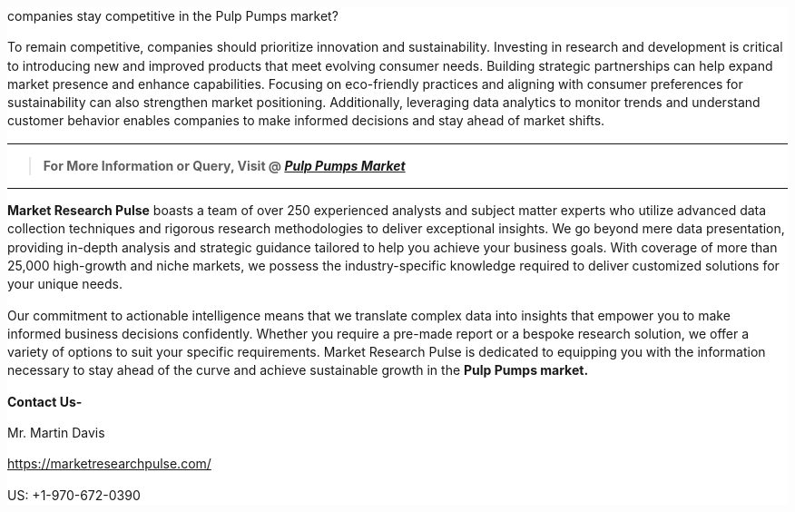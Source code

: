 companies stay competitive in the Pulp Pumps market?</strong></p><p>To remain competitive, companies should prioritize innovation and sustainability. Investing in research and development is critical to introducing new and improved products that meet evolving consumer needs. Building strategic partnerships can help expand market presence and enhance capabilities. Focusing on eco-friendly practices and aligning with consumer preferences for sustainability can also strengthen market positioning. Additionally, leveraging data analytics to monitor trends and understand customer behavior enables companies to make informed decisions and stay ahead of market shifts.</p><hr /><blockquote><p><strong>For More Information or Query, Visit @&nbsp;<em><a href="https://marketresearchpulse.com/report/16246/pulp-pumps-market?utm_source=Linkedin&utm_medium=023">Pulp Pumps Market</a></em></strong></p></blockquote><hr /><p><strong>Market Research Pulse</strong> boasts a team of over 250 experienced analysts and subject matter experts who utilize advanced data collection techniques and rigorous research methodologies to deliver exceptional insights. We go beyond mere data presentation, providing in-depth analysis and strategic guidance tailored to help you achieve your business goals. With coverage of more than 25,000 high-growth and niche markets, we possess the industry-specific knowledge required to deliver customized solutions for your unique needs.</p><p>Our commitment to actionable intelligence means that we translate complex data into insights that empower you to make informed business decisions confidently. Whether you require a pre-made report or a bespoke research solution, we offer a variety of options to suit your specific requirements. Market Research Pulse is dedicated to equipping you with the information necessary to stay ahead of the curve and achieve sustainable growth in the <strong>Pulp Pumps market.</strong></p><p><strong>Contact Us-</strong></p><p>Mr. Martin Davis</p><p>https://marketresearchpulse.com/</p><p>US: +1-970-672-0390</p>
